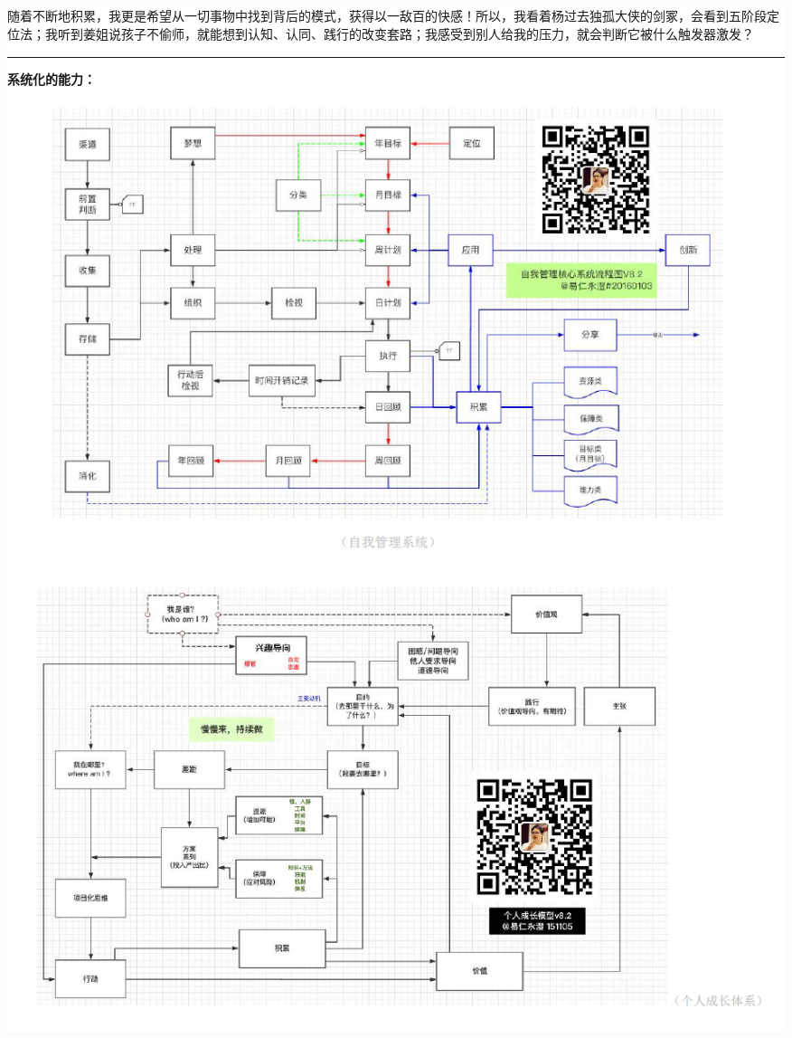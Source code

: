 随着不断地积累，我更是希望从一切事物中找到背后的模式，获得以一敌百的快感！所以，我看着杨过去独孤大侠的剑冢，会看到五阶段定位法；我听到姜姐说孩子不偷师，就能想到认知、认同、践行的改变套路；我感受到别人给我的压力，就会判断它被什么触发器激发？

*****

**系统化的能力：**
![](./_image/微信截图_20170715182312.png)
![](./_image/微信截图_20170715182301.png)